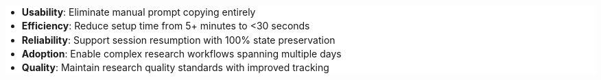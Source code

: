 - **Usability**: Eliminate manual prompt copying entirely
- **Efficiency**: Reduce setup time from 5+ minutes to <30 seconds
- **Reliability**: Support session resumption with 100% state preservation
- **Adoption**: Enable complex research workflows spanning multiple days
- **Quality**: Maintain research quality standards with improved tracking